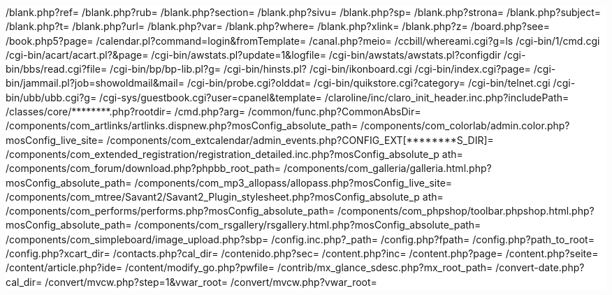 /blank.php?ref=
/blank.php?rub=
/blank.php?section=
/blank.php?sivu=
/blank.php?sp=
/blank.php?strona=
/blank.php?subject=
/blank.php?t=
/blank.php?url=
/blank.php?var=
/blank.php?where=
/blank.php?xlink=
/blank.php?z=
/board.php?see=
/book.php5?page=
/calendar.pl?command=login&fromTemplate=
/canal.php?meio=
/ccbill/whereami.cgi?g=ls
/cgi-bin/1/cmd.cgi
/cgi-bin/acart/acart.pl?&page=
/cgi-bin/awstats.pl?update=1&logfile=
/cgi-bin/awstats/awstats.pl?configdir
/cgi-bin/bbs/read.cgi?file=
/cgi-bin/bp/bp-lib.pl?g=
/cgi-bin/hinsts.pl?
/cgi-bin/ikonboard.cgi
/cgi-bin/index.cgi?page=
/cgi-bin/jammail.pl?job=showoldmail&mail=
/cgi-bin/probe.cgi?olddat=
/cgi-bin/quikstore.cgi?category=
/cgi-bin/telnet.cgi
/cgi-bin/ubb/ubb.cgi?g=
/cgi-sys/guestbook.cgi?user=cpanel&template=
/claroline/inc/claro_init_header.inc.php?includePath=
/classes/core/********.php?rootdir=
/cmd.php?arg=
/common/func.php?CommonAbsDir=
/components/com_artlinks/artlinks.dispnew.php?mosConfig_absolute_path=
/components/com_colorlab/admin.color.php?mosConfig_live_site=
/components/com_extcalendar/admin_events.php?CONFIG_EXT[********S_DIR]=
/components/com_extended_registration/registration_detailed.inc.php?mosConfig_absolute_p ath=
/components/com_forum/download.php?phpbb_root_path=
/components/com_galleria/galleria.html.php?mosConfig_absolute_path=
/components/com_mp3_allopass/allopass.php?mosConfig_live_site=
/components/com_mtree/Savant2/Savant2_Plugin_stylesheet.php?mosConfig_absolute_p ath=
/components/com_performs/performs.php?mosConfig_absolute_path=
/components/com_phpshop/toolbar.phpshop.html.php?mosConfig_absolute_path=
/components/com_rsgallery/rsgallery.html.php?mosConfig_absolute_path=
/components/com_simpleboard/image_upload.php?sbp=
/config.inc.php?_path=
/config.php?fpath=
/config.php?path_to_root=
/config.php?xcart_dir=
/contacts.php?cal_dir=
/contenido.php?sec=
/content.php?inc=
/content.php?page=
/content.php?seite=
/content/article.php?ide=
/content/modify_go.php?pwfile=
/contrib/mx_glance_sdesc.php?mx_root_path=
/convert-date.php?cal_dir=
/convert/mvcw.php?step=1&vwar_root=
/convert/mvcw.php?vwar_root=
